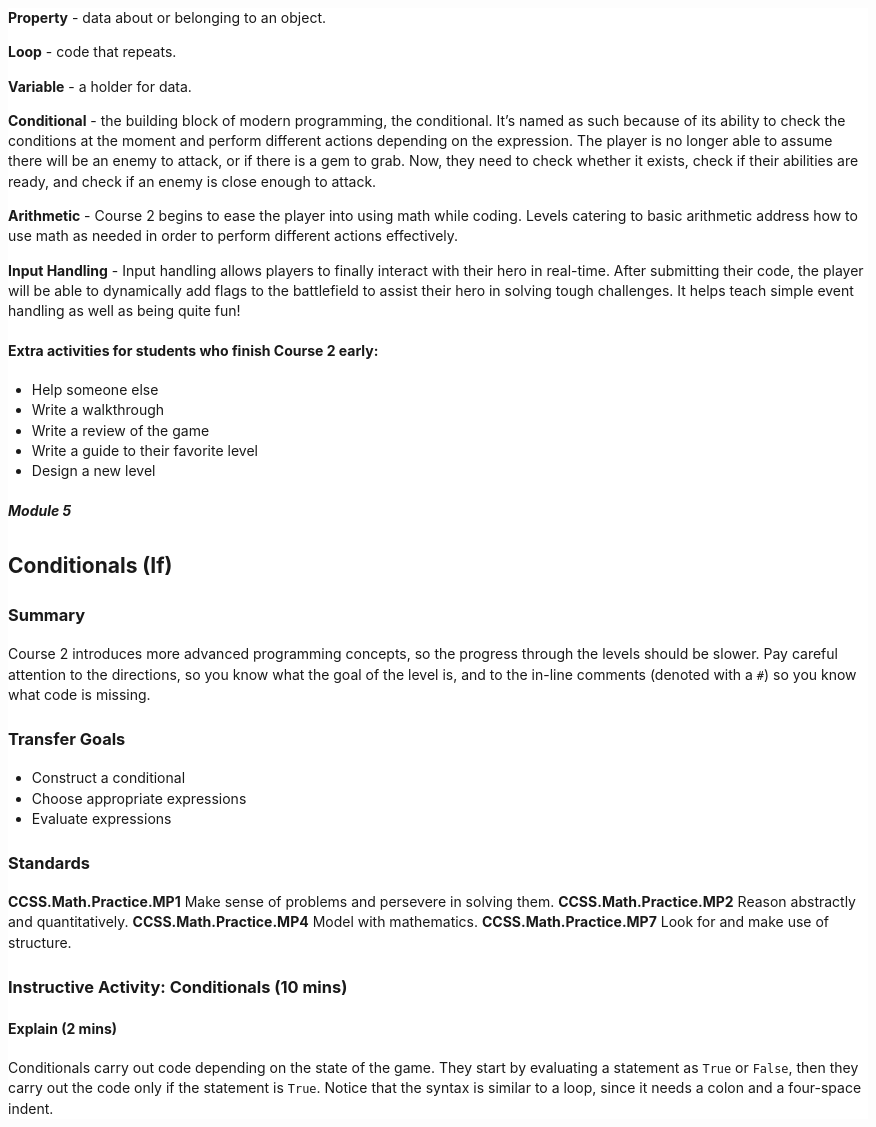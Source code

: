 **Property** - data about or belonging to an object.

**Loop** - code that repeats.

**Variable** - a holder for data.

**Conditional** - the building block of modern programming, the conditional. It’s named as such because of its ability to check the conditions at the moment and perform different actions depending on the expression. The player is no longer able to assume there will be an enemy to attack, or if there is a gem to grab. Now, they need to check whether it exists, check if their abilities are ready, and check if an enemy is close enough to attack.

**Arithmetic** - Course 2 begins to ease the player into using math while coding. Levels catering to basic arithmetic address how to use math as needed in order to perform different actions effectively.

**Input Handling** - Input handling allows players to finally interact with their hero in real-time. After submitting their code, the player will be able to dynamically add flags to the battlefield to assist their hero in solving tough challenges. It helps teach simple event handling as well as being quite fun!



#### Extra activities for students who finish Course 2 early:
- Help someone else
- Write a walkthrough
- Write a review of the game
- Write a guide to their favorite level
- Design a new level

##### Module 5
## Conditionals (If)

### Summary

Course 2 introduces more advanced programming concepts, so the progress through the levels should be slower. Pay careful attention to the directions, so you know what the goal of the level is, and to the in-line comments (denoted with a `#`) so you know what code is missing.

### Transfer Goals
- Construct a conditional
- Choose appropriate expressions
- Evaluate expressions

### Standards
**CCSS.Math.Practice.MP1** Make sense of problems and persevere in solving them.
**CCSS.Math.Practice.MP2** Reason abstractly and quantitatively.
**CCSS.Math.Practice.MP4** Model with mathematics.
**CCSS.Math.Practice.MP7** Look for and make use of structure.

### Instructive Activity: Conditionals (10 mins)
#### Explain (2 mins)
Conditionals carry out code depending on the state of the game. They start by evaluating a statement as `True` or `False`, then they carry out the code only if the statement is `True`. Notice that the syntax is similar to a loop, since it needs a colon and a four-space indent.
